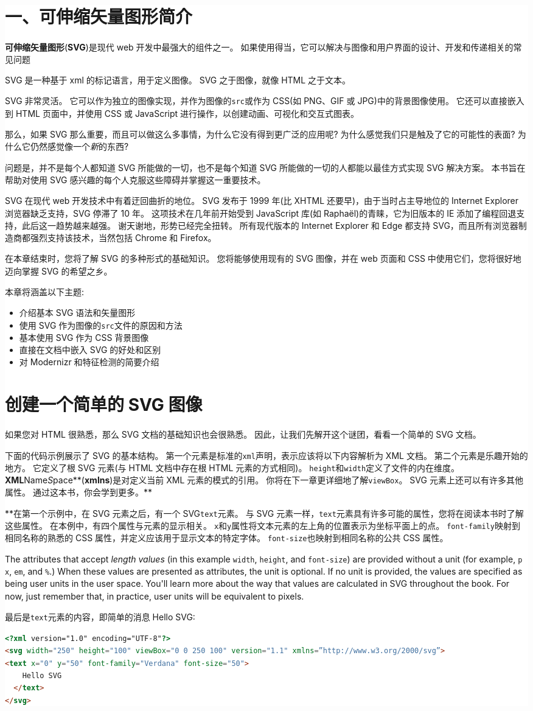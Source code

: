 # 一、可伸缩矢量图形简介

**可伸缩矢量图形**(**SVG**)是现代 web 开发中最强大的组件之一。 如果使用得当，它可以解决与图像和用户界面的设计、开发和传递相关的常见问题

SVG 是一种基于 xml 的标记语言，用于定义图像。 SVG 之于图像，就像 HTML 之于文本。

SVG 非常灵活。 它可以作为独立的图像实现，并作为图像的`src`或作为 CSS(如 PNG、GIF 或 JPG)中的背景图像使用。 它还可以直接嵌入到 HTML 页面中，并使用 CSS 或 JavaScript 进行操作，以创建动画、可视化和交互式图表。

那么，如果 SVG 那么重要，而且可以做这么多事情，为什么它没有得到更广泛的应用呢? 为什么感觉我们只是触及了它的可能性的表面? 为什么它仍然感觉像一个*新*的东西?

问题是，并不是每个人都知道 SVG 所能做的一切，也不是每个知道 SVG 所能做的一切的人都能以最佳方式实现 SVG 解决方案。 本书旨在帮助对使用 SVG 感兴趣的每个人克服这些障碍并掌握这一重要技术。

SVG 在现代 web 开发技术中有着迂回曲折的地位。 SVG 发布于 1999 年(比 XHTML 还要早)，由于当时占主导地位的 Internet Explorer 浏览器缺乏支持，SVG 停滞了 10 年。 这项技术在几年前开始受到 JavaScript 库(如 Raphaël)的青睐，它为旧版本的 IE 添加了编程回退支持，此后这一趋势越来越强。 谢天谢地，形势已经完全扭转。 所有现代版本的 Internet Explorer 和 Edge 都支持 SVG，而且所有浏览器制造商都强烈支持该技术，当然包括 Chrome 和 Firefox。

在本章结束时，您将了解 SVG 的多种形式的基础知识。 您将能够使用现有的 SVG 图像，并在 web 页面和 CSS 中使用它们，您将很好地迈向掌握 SVG 的希望之乡。

本章将涵盖以下主题:

*   介绍基本 SVG 语法和矢量图形
*   使用 SVG 作为图像的`src`文件的原因和方法
*   基本使用 SVG 作为 CSS 背景图像
*   直接在文档中嵌入 SVG 的好处和区别
*   对 Modernizr 和特征检测的简要介绍

# 创建一个简单的 SVG 图像

如果您对 HTML 很熟悉，那么 SVG 文档的基础知识也会很熟悉。 因此，让我们先解开这个谜团，看看一个简单的 SVG 文档。

下面的代码示例展示了 SVG 的基本结构。 第一个元素是标准的`xml`声明，表示应该将以下内容解析为 XML 文档。 第二个元素是乐趣开始的地方。 它定义了根 SVG 元素(与 HTML 文档中存在根 HTML 元素的方式相同)。 `height`和`width`定义了文件的内在维度。 ****XML****Name*S*pace**(**xmlns**)是对定义当前 XML 元素的模式的引用。 你将在下一章更详细地了解`viewBox`。 SVG 元素上还可以有许多其他属性。 通过这本书，你会学到更多。**

 **在第一个示例中，在 SVG 元素之后，有一个 SVG`text`元素。 与 SVG 元素一样，`text`元素具有许多可能的属性，您将在阅读本书时了解这些属性。 在本例中，有四个属性与元素的显示相关。 `x`和`y`属性将文本元素的左上角的位置表示为坐标平面上的点。 `font-family`映射到相同名称的熟悉的 CSS 属性，并定义应该用于显示文本的特定字体。 `font-size`也映射到相同名称的公共 CSS 属性。

The attributes that accept *length values* (in this example `width`, `height`, and `font-size`) are provided without a unit (for example, `px`, `em`, and `%`.) When these values are presented as attributes, the unit is optional. If no unit is provided, the values are specified as being user units in the user space. You'll learn more about the way that values are calculated in SVG throughout the book. For now, just remember that, in practice, user units will be equivalent to pixels.   

最后是`text`元素的内容，即简单的消息 Hello SVG:

```html
<?xml version="1.0" encoding="UTF-8"?>
<svg width="250" height="100" viewBox="0 0 250 100" version="1.1" xmlns=”http://www.w3.org/2000/svg”>
<text x="0" y="50" font-family="Verdana" font-size="50">
    Hello SVG
  </text>
</svg>
```

